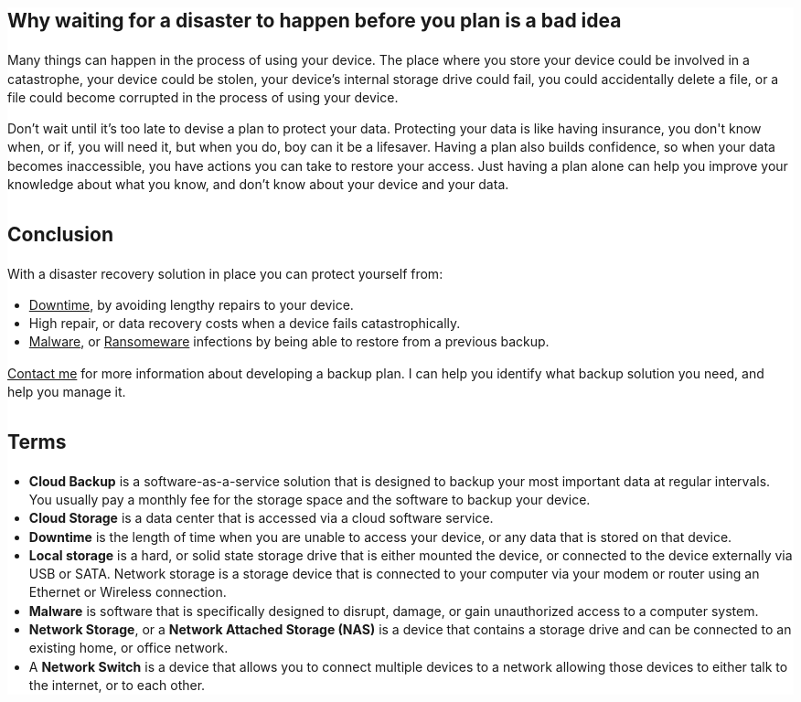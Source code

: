 ## <a name="waiting-disaster-why">Why waiting for a disaster to happen before you plan is a bad idea</a> <a href="#list-waiting-disaster-why"><i class='far fa-arrow-alt-circle-up'></i></a>
Many things can happen in the process of using your device. The place where you store your device could be involved in a catastrophe, your device could be stolen, your device’s internal storage drive could fail, you could accidentally delete a file, or a file could become corrupted in the process of using your device.

Don’t wait until it’s too late to devise a plan to protect your data. Protecting your data is like having insurance, you don't know when, or if, you will need it, but when you do, boy can it be a lifesaver.
Having a plan also builds confidence, so when your data becomes inaccessible, you have actions you can take to restore your access. Just having a plan alone can help you improve your knowledge about what you know, and don’t know about your device and your data.

## Conclusion
With a disaster recovery solution in place you can protect yourself from:

- <a href="#terms-downtime" name="downtime">Downtime</a>, by avoiding lengthy repairs to your device.
- High repair, or data recovery costs when a device fails catastrophically.
- <a href="#terms-malware" name="malware">Malware</a>, or <a href="#terms-ransomeware" name="ransomeware">Ransomeware</a> infections by being able to restore from a previous backup.

[Contact me](http://scottrlarson.com/#contact) for more information about developing a backup plan. I can help you identify what backup solution you need, and help you manage it.

## <a name="terms">Terms</a>
- <a name="terms-cloud-backup">**Cloud Backup**</a> is a software-as-a-service solution that is designed to backup your most important data at regular intervals. You usually pay a monthly fee for the storage space and the software to backup your device. <a href="#cloud-backup"><i class='far fa-arrow-alt-circle-up'></i></a>
- <a name="terms-cloud-storage">**Cloud Storage**</a> is a data center that is accessed via a cloud software service. <a href="#cloud-storage"><i class='far fa-arrow-alt-circle-up'></i></a>
- <a name="terms-downtime">**Downtime**</a> is the length of time when you are unable to access your device, or any data that is stored on that device. <a href="#downtime"><i class='far fa-arrow-alt-circle-up'></i></a>
- <a name="terms-local-storage">**Local storage**</a> is a hard, or solid state storage drive that is either mounted the device, or connected to the device externally via USB or SATA. Network storage is a storage device that is connected to your computer via your modem or router using an Ethernet or Wireless connection. <a href="#local-storage"><i class='far fa-arrow-alt-circle-up'></i></a>
- <a name="terms-malware">**Malware**</a> is software that is specifically designed to disrupt, damage, or gain unauthorized access to a computer system. <a href="#malware"><i class='far fa-arrow-alt-circle-up'></i></a>
- <a name="terms-network-storage">**Network Storage**</a>, or a <a name="">**Network Attached Storage (NAS)**</a> is a device that contains a storage drive and can be connected to an existing home, or office network. <a href="#network-storage"><i class='far fa-arrow-alt-circle-up'></i></a>
- A <a name="terms-network-switch">**Network Switch**</a> is a device that allows you to connect multiple devices to a network allowing those devices to either talk to the internet, or to each other. <a href="#network-switch"><i class='far fa-arrow-alt-circle-up'></i></a>
